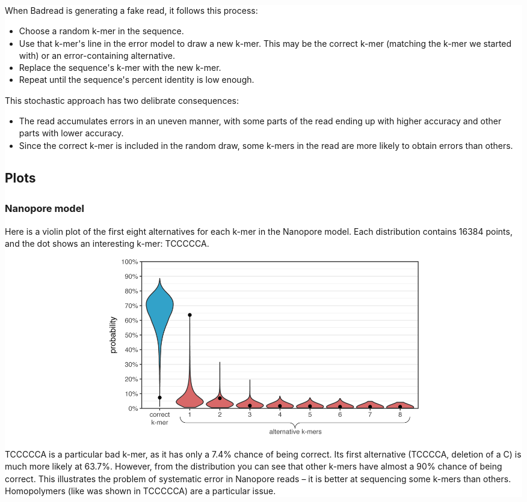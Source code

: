 When Badread is generating a fake read, it follows this process:
* Choose a random k-mer in the sequence.
* Use that k-mer's line in the error model to draw a new k-mer. This may be the correct k-mer (matching the k-mer we started with) or an error-containing alternative.
* Replace the sequence's k-mer with the new k-mer.
* Repeat until the sequence's percent identity is low enough.

This stochastic approach has two delibrate consequences:
* The read accumulates errors in an uneven manner, with some parts of the read ending up with higher accuracy and other parts with lower accuracy.
* Since the correct k-mer is included in the random draw, some k-mers in the read are more likely to obtain errors than others.



## Plots

### Nanopore model

Here is a violin plot of the first eight alternatives for each k-mer in the Nanopore model. Each distribution contains 16384 points, and the dot shows an interesting k-mer: TCCCCCA.

<p align="center"><img src="nanopore.png" alt="Nanopore error model" width="60%"></p>

TCCCCCA is a particular bad k-mer, as it has only a 7.4% chance of being correct. Its first alternative (TCCCCA, deletion of a C) is much more likely at 63.7%. However, from the distribution you can see that other k-mers have almost a 90% chance of being correct. This illustrates the problem of systematic error in Nanopore reads – it is better at sequencing some k-mers than others. Homopolymers (like was shown in TCCCCCA) are a particular issue.
